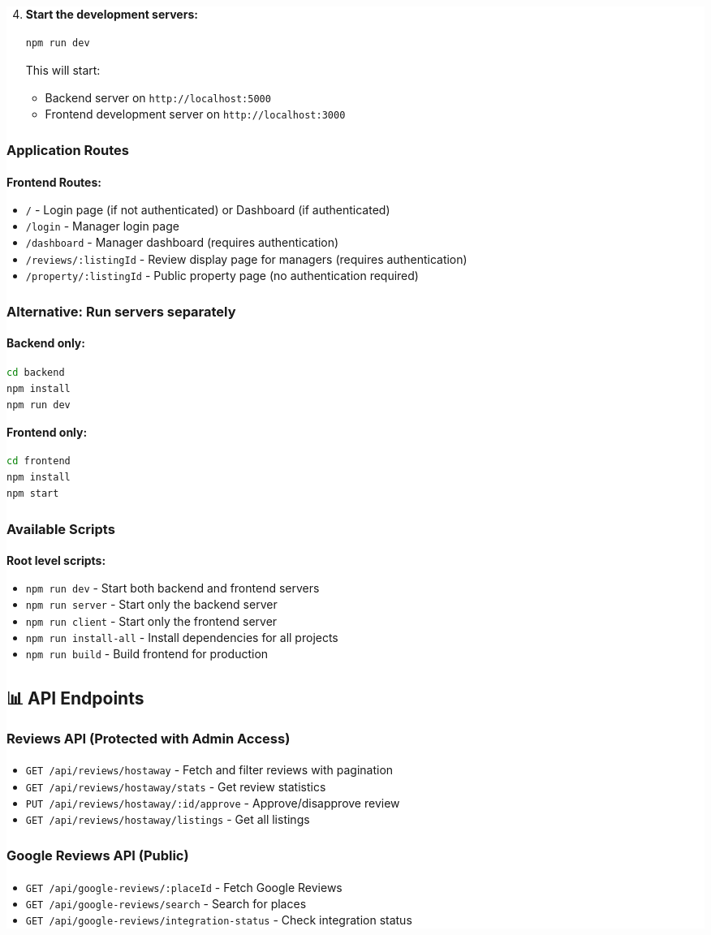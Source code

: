 4. **Start the development servers:**
   ```bash
   npm run dev
   ```

   This will start:
   - Backend server on `http://localhost:5000`
   - Frontend development server on `http://localhost:3000`

### Application Routes

**Frontend Routes:**
- `/` - Login page (if not authenticated) or Dashboard (if authenticated)
- `/login` - Manager login page
- `/dashboard` - Manager dashboard (requires authentication)
- `/reviews/:listingId` - Review display page for managers (requires authentication)
- `/property/:listingId` - Public property page (no authentication required)

### Alternative: Run servers separately

**Backend only:**
```bash
cd backend
npm install
npm run dev
```

**Frontend only:**
```bash
cd frontend
npm install
npm start
```

### Available Scripts

**Root level scripts:**
- `npm run dev` - Start both backend and frontend servers
- `npm run server` - Start only the backend server
- `npm run client` - Start only the frontend server
- `npm run install-all` - Install dependencies for all projects
- `npm run build` - Build frontend for production

## 📊 API Endpoints

### Reviews API (Protected with Admin Access)
- `GET /api/reviews/hostaway` - Fetch and filter reviews with pagination
- `GET /api/reviews/hostaway/stats` - Get review statistics
- `PUT /api/reviews/hostaway/:id/approve` - Approve/disapprove review
- `GET /api/reviews/hostaway/listings` - Get all listings

### Google Reviews API (Public)
- `GET /api/google-reviews/:placeId` - Fetch Google Reviews
- `GET /api/google-reviews/search` - Search for places
- `GET /api/google-reviews/integration-status` - Check integration status

